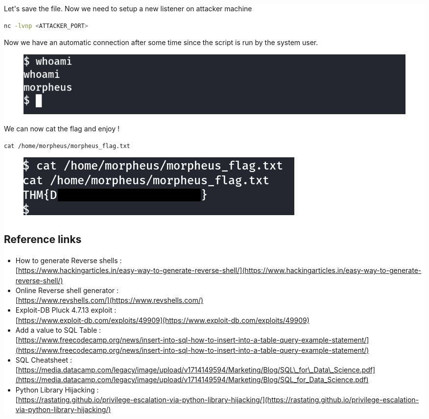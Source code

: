Let's save the file. Now we need to setup a new listener on attacker machine

```sh
nc -lvnp <ATTACKER_PORT>
```

Now we have an automatic connection after some time since the script is run by the system user.

<figure><img src=".gitbook/assets/image (2) (1) (1) (1).png" alt=""><figcaption></figcaption></figure>

We can now cat the flag and enjoy !

```
cat /home/morpheus/morpheus_flag.txt
```

<figure><img src=".gitbook/assets/image (39).png" alt=""><figcaption></figcaption></figure>

## Reference links

* How to generate Reverse shells : \
  [https://www.hackingarticles.in/easy-way-to-generate-reverse-shell/](https://www.hackingarticles.in/easy-way-to-generate-reverse-shell/)
* Online Reverse shell generator : \
  [https://www.revshells.com/](https://www.revshells.com/)
* Exploit-DB Pluck 4.7.13 exploit :\
  [https://www.exploit-db.com/exploits/49909](https://www.exploit-db.com/exploits/49909)
* Add a value to SQL Table :\
  [https://www.freecodecamp.org/news/insert-into-sql-how-to-insert-into-a-table-query-example-statement/](https://www.freecodecamp.org/news/insert-into-sql-how-to-insert-into-a-table-query-example-statement/)
* SQL Cheatsheet : [https://media.datacamp.com/legacy/image/upload/v1714149594/Marketing/Blog/SQL\_for\_Data\_Science.pdf](https://media.datacamp.com/legacy/image/upload/v1714149594/Marketing/Blog/SQL_for_Data_Science.pdf)
* Python Library Hijacking :\
  [https://rastating.github.io/privilege-escalation-via-python-library-hijacking/](https://rastating.github.io/privilege-escalation-via-python-library-hijacking/)
